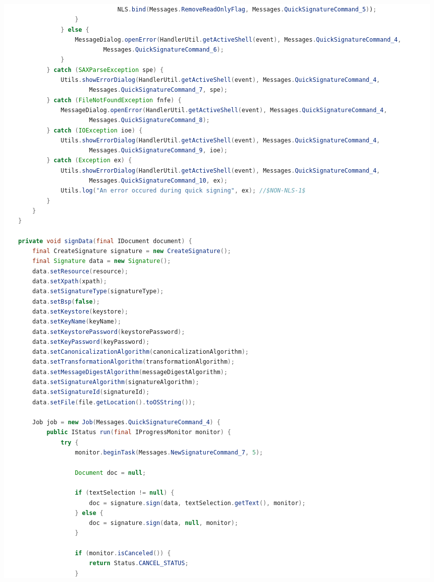 ```java
                                NLS.bind(Messages.RemoveReadOnlyFlag, Messages.QuickSignatureCommand_5));
                    }
                } else {
                    MessageDialog.openError(HandlerUtil.getActiveShell(event), Messages.QuickSignatureCommand_4,
                            Messages.QuickSignatureCommand_6);
                }
            } catch (SAXParseException spe) {
                Utils.showErrorDialog(HandlerUtil.getActiveShell(event), Messages.QuickSignatureCommand_4,
                        Messages.QuickSignatureCommand_7, spe);
            } catch (FileNotFoundException fnfe) {
                MessageDialog.openError(HandlerUtil.getActiveShell(event), Messages.QuickSignatureCommand_4,
                        Messages.QuickSignatureCommand_8);
            } catch (IOException ioe) {
                Utils.showErrorDialog(HandlerUtil.getActiveShell(event), Messages.QuickSignatureCommand_4,
                        Messages.QuickSignatureCommand_9, ioe);
            } catch (Exception ex) {
                Utils.showErrorDialog(HandlerUtil.getActiveShell(event), Messages.QuickSignatureCommand_4,
                        Messages.QuickSignatureCommand_10, ex);
                Utils.log("An error occured during quick signing", ex); //$NON-NLS-1$
            }
        }
    }

    private void signData(final IDocument document) {
        final CreateSignature signature = new CreateSignature();
        final Signature data = new Signature();
        data.setResource(resource);
        data.setXpath(xpath);
        data.setSignatureType(signatureType);
        data.setBsp(false);
        data.setKeystore(keystore);
        data.setKeyName(keyName);
        data.setKeystorePassword(keystorePassword);
        data.setKeyPassword(keyPassword);
        data.setCanonicalizationAlgorithm(canonicalizationAlgorithm);
        data.setTransformationAlgorithm(transformationAlgorithm);
        data.setMessageDigestAlgorithm(messageDigestAlgorithm);
        data.setSignatureAlgorithm(signatureAlgorithm);
        data.setSignatureId(signatureId);
        data.setFile(file.getLocation().toOSString());

        Job job = new Job(Messages.QuickSignatureCommand_4) {
            public IStatus run(final IProgressMonitor monitor) {
                try {
                    monitor.beginTask(Messages.NewSignatureCommand_7, 5);

                    Document doc = null;

                    if (textSelection != null) {
                        doc = signature.sign(data, textSelection.getText(), monitor);
                    } else {
                        doc = signature.sign(data, null, monitor);
                    }

                    if (monitor.isCanceled()) {
                        return Status.CANCEL_STATUS;
                    }
```
